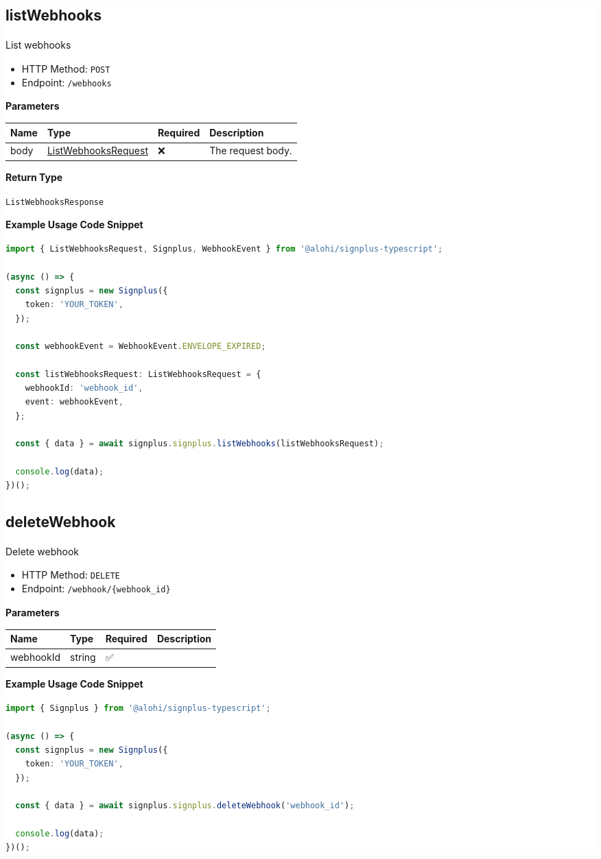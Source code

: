 ## listWebhooks

List webhooks

- HTTP Method: `POST`
- Endpoint: `/webhooks`

**Parameters**

| Name | Type                                                    | Required | Description       |
| :--- | :------------------------------------------------------ | :------- | :---------------- |
| body | [ListWebhooksRequest](../models/ListWebhooksRequest.md) | ❌       | The request body. |

**Return Type**

`ListWebhooksResponse`

**Example Usage Code Snippet**

```typescript
import { ListWebhooksRequest, Signplus, WebhookEvent } from '@alohi/signplus-typescript';

(async () => {
  const signplus = new Signplus({
    token: 'YOUR_TOKEN',
  });

  const webhookEvent = WebhookEvent.ENVELOPE_EXPIRED;

  const listWebhooksRequest: ListWebhooksRequest = {
    webhookId: 'webhook_id',
    event: webhookEvent,
  };

  const { data } = await signplus.signplus.listWebhooks(listWebhooksRequest);

  console.log(data);
})();
```

## deleteWebhook

Delete webhook

- HTTP Method: `DELETE`
- Endpoint: `/webhook/{webhook_id}`

**Parameters**

| Name      | Type   | Required | Description |
| :-------- | :----- | :------- | :---------- |
| webhookId | string | ✅       |             |

**Example Usage Code Snippet**

```typescript
import { Signplus } from '@alohi/signplus-typescript';

(async () => {
  const signplus = new Signplus({
    token: 'YOUR_TOKEN',
  });

  const { data } = await signplus.signplus.deleteWebhook('webhook_id');

  console.log(data);
})();
```
